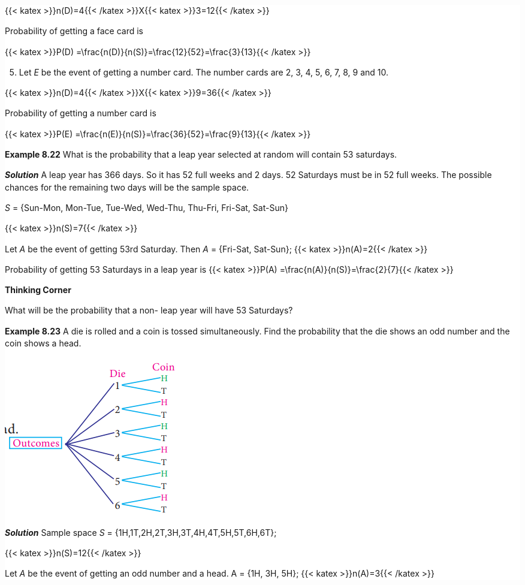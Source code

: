 {{< katex >}}n(D)=4{{< /katex >}}X{{< katex >}}3=12{{< /katex >}}

Probability of getting a face card is

{{< katex >}}P(D) =\frac{n(D)}{n(S)}=\frac{12}{52}=\frac{3}{13}{{< /katex >}}

5. Let _E_ be the event of getting a number card. The number cards are 2, 3, 4, 5, 6, 7, 8, 9 and 10.

{{< katex >}}n(D)=4{{< /katex >}}X{{< katex >}}9=36{{< /katex >}}

Probability of getting a number card is

{{< katex >}}P(E) =\frac{n(E)}{n(S)}=\frac{36}{52}=\frac{9}{13}{{< /katex >}}


**Example 8.22** What is the probability that a leap year selected at random will contain 53 saturdays.

**_Solution_** A leap year has 366 days. So it has 52 full weeks and 2 days. 52 Saturdays must be in 52 full weeks. The possible chances for the remaining two days will be the sample space.

_S_ = {Sun-Mon, Mon-Tue, Tue-Wed, Wed-Thu, Thu-Fri, Fri-Sat, Sat-Sun}

{{< katex >}}n(S)=7{{< /katex >}}

Let _A_ be the event of getting 53rd Saturday. Then _A_ = {Fri-Sat, Sat-Sun}; {{< katex >}}n(A)=2{{< /katex >}}

Probability of getting 53 Saturdays in a leap year is {{< katex >}}P(A) =\frac{n(A)}{n(S)}=\frac{2}{7}{{< /katex >}}

**Thinking Corner**

 What will be the probability that a non- leap year will have 53 Saturdays?

**Example 8.23** A die is rolled and a coin is tossed simultaneously. Find the probability that the die shows an odd number and the coin shows a head. 

![Alt text](image-8.png)

**_Solution_** Sample space _S_ = {1H,1T,2H,2T,3H,3T,4H,4T,5H,5T,6H,6T};

{{< katex >}}n(S)=12{{< /katex >}}

Let _A_ be the event of getting an odd number and a head. A = {1H, 3H, 5H}; {{< katex >}}n(A)=3{{< /katex >}}
